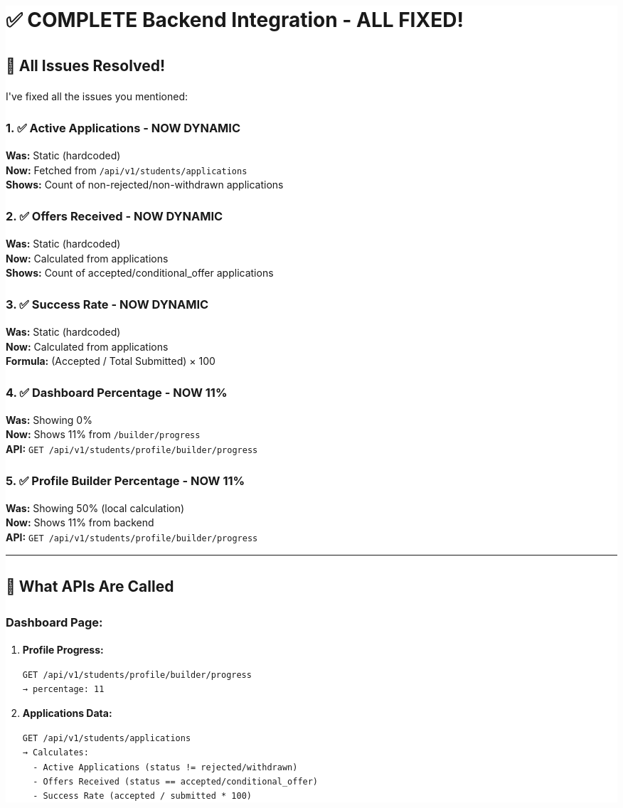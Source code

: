 # ✅ COMPLETE Backend Integration - ALL FIXED!

## 🎉 All Issues Resolved!

I've fixed all the issues you mentioned:

### 1. ✅ Active Applications - NOW DYNAMIC
**Was:** Static (hardcoded)  
**Now:** Fetched from `/api/v1/students/applications`  
**Shows:** Count of non-rejected/non-withdrawn applications

### 2. ✅ Offers Received - NOW DYNAMIC
**Was:** Static (hardcoded)  
**Now:** Calculated from applications  
**Shows:** Count of accepted/conditional_offer applications

### 3. ✅ Success Rate - NOW DYNAMIC
**Was:** Static (hardcoded)  
**Now:** Calculated from applications  
**Formula:** (Accepted / Total Submitted) × 100

### 4. ✅ Dashboard Percentage - NOW 11%
**Was:** Showing 0%  
**Now:** Shows 11% from `/builder/progress`  
**API:** `GET /api/v1/students/profile/builder/progress`

### 5. ✅ Profile Builder Percentage - NOW 11%
**Was:** Showing 50% (local calculation)  
**Now:** Shows 11% from backend  
**API:** `GET /api/v1/students/profile/builder/progress`

---

## 📡 What APIs Are Called

### Dashboard Page:

1. **Profile Progress:**
   ```
   GET /api/v1/students/profile/builder/progress
   → percentage: 11
   ```

2. **Applications Data:**
   ```
   GET /api/v1/students/applications
   → Calculates:
     - Active Applications (status != rejected/withdrawn)
     - Offers Received (status == accepted/conditional_offer)
     - Success Rate (accepted / submitted * 100)
   ```
